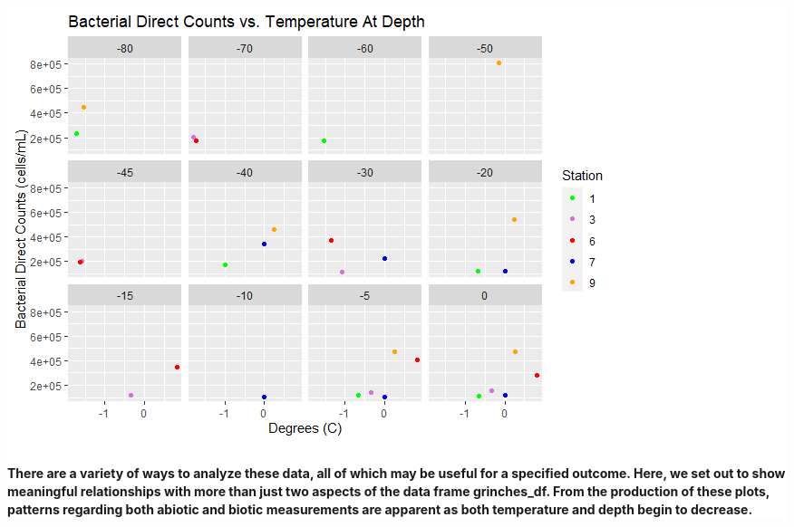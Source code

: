 ![](FinalProject_files/figure-gfm/unnamed-chunk-19-1.png)

#### There are a variety of ways to analyze these data, all of which may be useful for a specified outcome. Here, we set out to show meaningful relationships with more than just two aspects of the data frame grinches\_df. From the production of these plots, patterns regarding both abiotic and biotic measurements are apparent as both temperature and depth begin to decrease.
